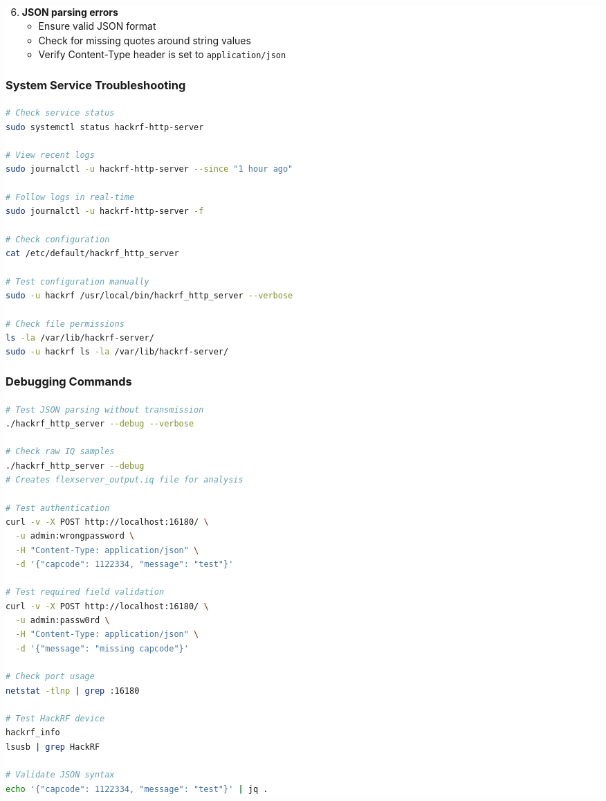 6. **JSON parsing errors**
   - Ensure valid JSON format
   - Check for missing quotes around string values
   - Verify Content-Type header is set to `application/json`

### System Service Troubleshooting

```bash
# Check service status
sudo systemctl status hackrf-http-server

# View recent logs
sudo journalctl -u hackrf-http-server --since "1 hour ago"

# Follow logs in real-time
sudo journalctl -u hackrf-http-server -f

# Check configuration
cat /etc/default/hackrf_http_server

# Test configuration manually
sudo -u hackrf /usr/local/bin/hackrf_http_server --verbose

# Check file permissions
ls -la /var/lib/hackrf-server/
sudo -u hackrf ls -la /var/lib/hackrf-server/
```

### Debugging Commands

```bash
# Test JSON parsing without transmission
./hackrf_http_server --debug --verbose

# Check raw IQ samples
./hackrf_http_server --debug
# Creates flexserver_output.iq file for analysis

# Test authentication
curl -v -X POST http://localhost:16180/ \
  -u admin:wrongpassword \
  -H "Content-Type: application/json" \
  -d '{"capcode": 1122334, "message": "test"}'

# Test required field validation
curl -v -X POST http://localhost:16180/ \
  -u admin:passw0rd \
  -H "Content-Type: application/json" \
  -d '{"message": "missing capcode"}'

# Check port usage
netstat -tlnp | grep :16180

# Test HackRF device
hackrf_info
lsusb | grep HackRF

# Validate JSON syntax
echo '{"capcode": 1122334, "message": "test"}' | jq .
```
